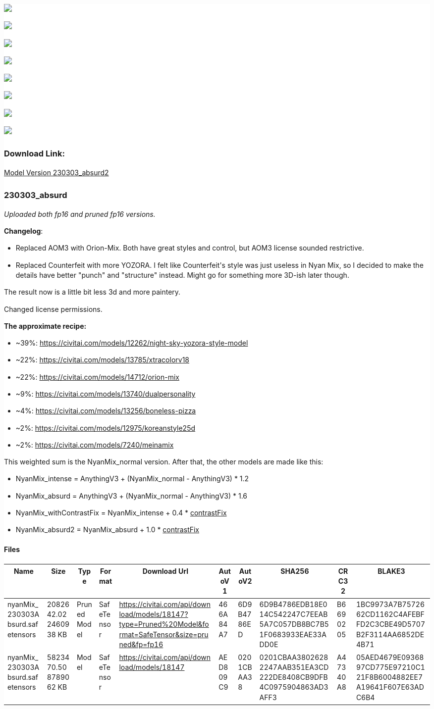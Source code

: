 <p><img src="https://image.civitai.com/xG1nkqKTMzGDvpLrqFT7WA/a3535356-5a15-4778-0563-0a5fdbbf0f00/width=450/186617.jpeg" /></p>

<p><img src="https://image.civitai.com/xG1nkqKTMzGDvpLrqFT7WA/86a456e6-ec58-41d7-922a-ecdd92129b00/width=450/186616.jpeg" /></p>

<p><img src="https://image.civitai.com/xG1nkqKTMzGDvpLrqFT7WA/846deac1-13a6-4034-5d19-9491d4e79c00/width=450/186641.jpeg" /></p>

<p><img src="https://image.civitai.com/xG1nkqKTMzGDvpLrqFT7WA/8ae4b791-7dbf-4fb0-753e-f3d46cd3a300/width=450/186640.jpeg" /></p>

<p><img src="https://image.civitai.com/xG1nkqKTMzGDvpLrqFT7WA/82461c94-b4f7-4260-c404-06fdc3c75800/width=450/186643.jpeg" /></p>

<p><img src="https://image.civitai.com/xG1nkqKTMzGDvpLrqFT7WA/fc424ed4-890a-4881-1188-43f26b499900/width=450/186650.jpeg" /></p>

<p><img src="https://image.civitai.com/xG1nkqKTMzGDvpLrqFT7WA/64b1bb2a-0b9e-4787-62cf-94b2bb1bb300/width=450/186649.jpeg" /></p>

<p><img src="https://image.civitai.com/xG1nkqKTMzGDvpLrqFT7WA/b26fb7b4-a519-4f08-3997-1a347267ff00/width=450/186651.jpeg" /></p>

### Download Link:

[Model Version 230303_absurd2](https://civitai.com/api/download/models/18151)

### 230303_absurd

<p><em>Uploaded both fp16 and pruned fp16 versions.</em></p><p><strong>Changelog</strong>:</p><ul><li><p>Replaced AOM3 with Orion-Mix. Both have great styles and control, but AOM3 license sounded restrictive.</p></li><li><p>Replaced Counterfeit with more YOZORA. I felt like Counterfeit's style was just useless in Nyan Mix, so I decided to make the details have better "punch" and "structure" instead. Might go for something more 3D-ish later though.</p></li></ul><p>The result now is a little bit less 3d and more paintery.</p><p>Changed license permissions.</p><p></p><p><strong>The approximate recipe:</strong></p><ul><li><p>~39%: <a target="_blank" rel="ugc" href="https://civitai.com/models/12262/night-sky-yozora-style-model">https://civitai.com/models/12262/night-sky-yozora-style-model</a></p></li><li><p>~22%: <a target="_blank" rel="ugc" href="https://civitai.com/models/13785/xtracolorv18">https://civitai.com/models/13785/xtracolorv18</a></p></li><li><p>~22%: <a target="_blank" rel="ugc" href="https://civitai.com/models/14712/orion-mix">https://civitai.com/models/14712/orion-mix</a></p></li><li><p>~9%: <a target="_blank" rel="ugc" href="https://civitai.com/models/13740/dualpersonality">https://civitai.com/models/13740/dualpersonality</a></p></li><li><p>~4%: <a target="_blank" rel="ugc" href="https://civitai.com/models/13256/boneless-pizza">https://civitai.com/models/13256/boneless-pizza</a></p></li><li><p>~2%: <a target="_blank" rel="ugc" href="https://civitai.com/models/12975/koreanstyle25d">https://civitai.com/models/12975/koreanstyle25d</a></p></li><li><p>~2%: <a target="_blank" rel="ugc" href="https://civitai.com/models/7240/meinamix">https://civitai.com/models/7240/meinamix</a></p></li></ul><p>This weighted sum is the NyanMix_normal version. After that, the other models are made like this:</p><ul><li><p>NyanMix_intense = AnythingV3 + (NyanMix_normal - AnythingV3) * 1.2</p></li><li><p>NyanMix_absurd = AnythingV3 + (NyanMix_normal - AnythingV3) * 1.6</p></li><li><p>NyanMix_withContrastFix = NyanMix_intense + 0.4 * <a target="_blank" rel="ugc" href="https://civitai.com/models/8765/theovercomer8s-contrast-fix-sd15sd21-768">contrastFix</a></p></li><li><p>NyanMix_absurd2 = NyanMix_absurd + 1.0 * <a target="_blank" rel="ugc" href="https://civitai.com/models/8765/theovercomer8s-contrast-fix-sd15sd21-768">contrastFix</a></p><p></p></li></ul>

#### Files

| Name | Size | Type | Format | Download Url | AutoV1 | AutoV2 | SHA256 | CRC32 | BLAKE3 |
| --- | --- | --- | --- | --- | --- | --- | --- | --- | --- |
| nyanMix_230303Absurd.safetensors | 2082642.022460938 KB | Pruned Model | SafeTensor | https://civitai.com/api/download/models/18147?type=Pruned%20Model&format=SafeTensor&size=pruned&fp=fp16 | 466A84A7 | 6D9B4786ED | 6D9B4786EDB18E014C542247C7EEAB5A7C057DB8BC7B51F0683933EAE33ADD0E | B6690205 | 1BC9973A7B7572662CD1162C4AFEBFFD2C3CBE49D5707B2F3114AA6852DE4B71 |
| nyanMix_230303Absurd.safetensors | 5823470.508789062 KB | Model | SafeTensor | https://civitai.com/api/download/models/18147 | AED809C9 | 0201CBAA38 | 0201CBAA38026282247AAB351EA3CD222DE8408CB9DFB4C0975904863AD3AFF3 | A47340A8 | 05AED4679E0936897CD775E97210C121F8B6004882EE7A19641F607E63ADC6B4 |
